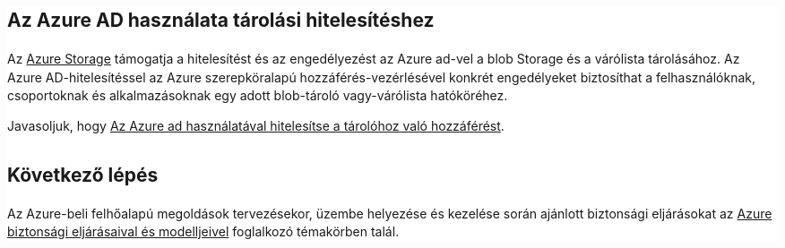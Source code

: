 ## <a name="use-azure-ad-for-storage-authentication"></a>Az Azure AD használata tárolási hitelesítéshez
Az [Azure Storage](/azure/storage/common/storage-auth-aad) támogatja a hitelesítést és az engedélyezést az Azure ad-vel a blob Storage és a várólista tárolásához. Az Azure AD-hitelesítéssel az Azure szerepköralapú hozzáférés-vezérlésével konkrét engedélyeket biztosíthat a felhasználóknak, csoportoknak és alkalmazásoknak egy adott blob-tároló vagy-várólista hatóköréhez.

Javasoljuk, hogy [Az Azure ad használatával hitelesítse a tárolóhoz való hozzáférést](https://azure.microsoft.com/blog/azure-storage-support-for-azure-ad-based-access-control-now-generally-available/).

## <a name="next-step"></a>Következő lépés

Az Azure-beli felhőalapú megoldások tervezésekor, üzembe helyezése és kezelése során ajánlott biztonsági eljárásokat az [Azure biztonsági eljárásaival és modelljeivel](best-practices-and-patterns.md) foglalkozó témakörben talál.
